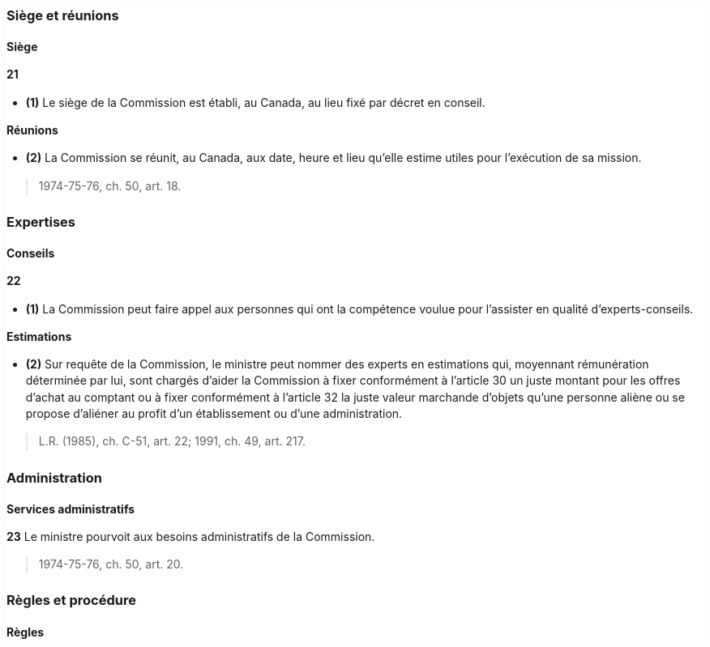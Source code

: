 



### Siège et réunions



**Siège**

**21** 

- **(1)** Le siège de la Commission est établi, au Canada, au lieu fixé par décret en conseil.

**Réunions**

- **(2)** La Commission se réunit, au Canada, aux date, heure et lieu qu’elle estime utiles pour l’exécution de sa mission.
> 1974-75-76, ch. 50, art. 18.





### Expertises



**Conseils**

**22** 

- **(1)** La Commission peut faire appel aux personnes qui ont la compétence voulue pour l’assister en qualité d’experts-conseils.

**Estimations**

- **(2)** Sur requête de la Commission, le ministre peut nommer des experts en estimations qui, moyennant rémunération déterminée par lui, sont chargés d’aider la Commission à fixer conformément à l’article 30 un juste montant pour les offres d’achat au comptant ou à fixer conformément à l’article 32 la juste valeur marchande d’objets qu’une personne aliène ou se propose d’aliéner au profit d’un établissement ou d’une administration.
> L.R. (1985), ch. C-51, art. 22; 1991, ch. 49, art. 217.





### Administration



**Services administratifs**

**23** Le ministre pourvoit aux besoins administratifs de la Commission.
> 1974-75-76, ch. 50, art. 20.





### Règles et procédure



**Règles**
